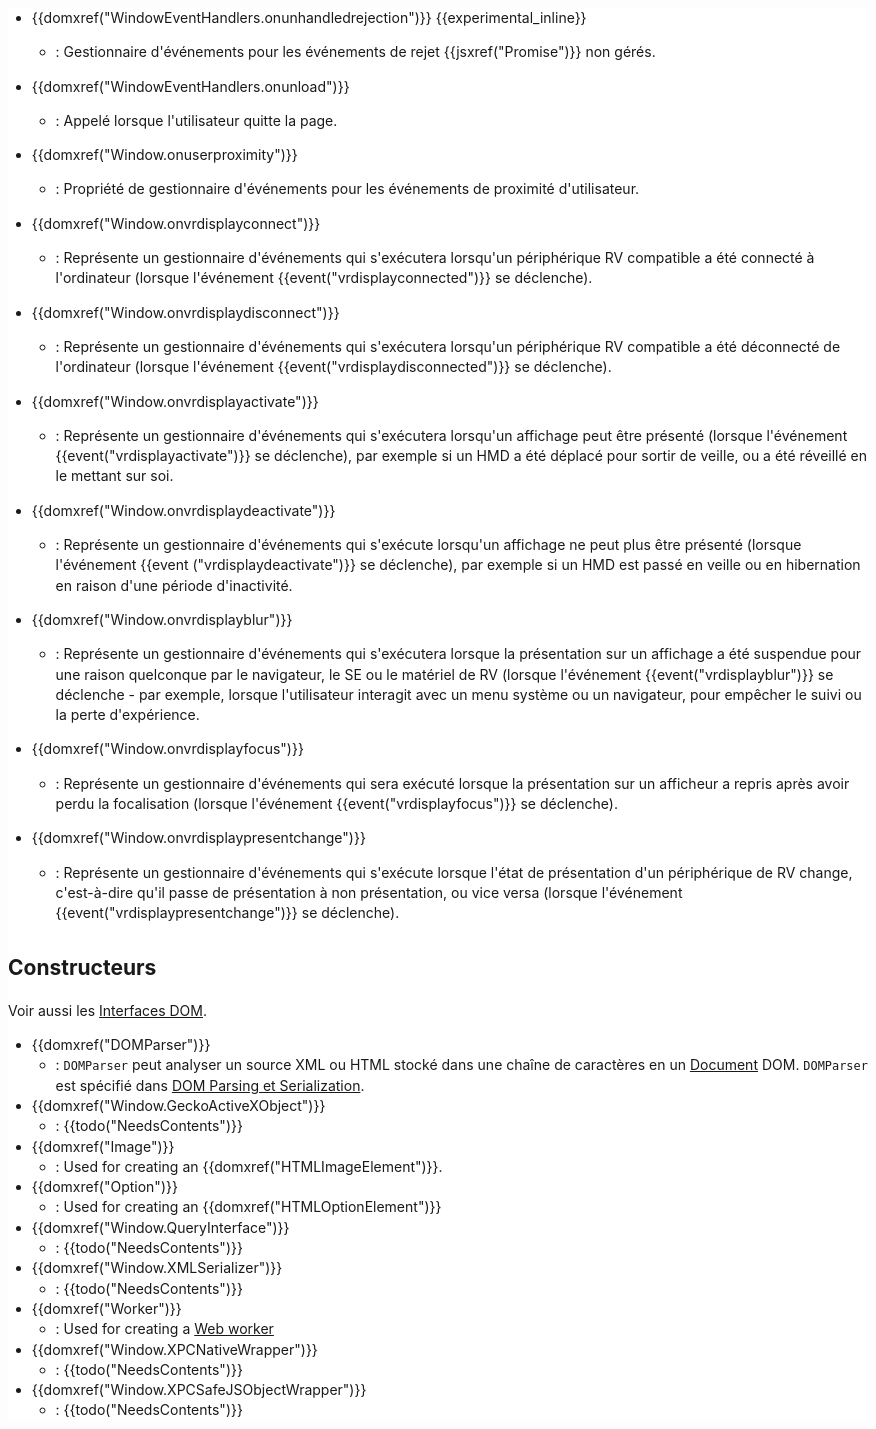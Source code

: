 

- {{domxref("WindowEventHandlers.onunhandledrejection")}} {{experimental_inline}}
  - : Gestionnaire d'événements pour les événements de rejet {{jsxref("Promise")}} non gérés.
- {{domxref("WindowEventHandlers.onunload")}}
  - : Appelé lorsque l'utilisateur quitte la page.



- {{domxref("Window.onuserproximity")}}
  - : Propriété de gestionnaire d'événements pour les événements de proximité d'utilisateur.
- {{domxref("Window.onvrdisplayconnect")}}
  - : Représente un gestionnaire d'événements qui s'exécutera lorsqu'un périphérique RV compatible a été connecté à l'ordinateur (lorsque l'événement {{event("vrdisplayconnected")}} se déclenche).
- {{domxref("Window.onvrdisplaydisconnect")}}
  - : Représente un gestionnaire d'événements qui s'exécutera lorsqu'un périphérique RV compatible a été déconnecté de l'ordinateur (lorsque l'événement {{event("vrdisplaydisconnected")}} se déclenche).
- {{domxref("Window.onvrdisplayactivate")}}
  - : Représente un gestionnaire d'événements qui s'exécutera lorsqu'un affichage peut être présenté (lorsque l'événement {{event("vrdisplayactivate")}} se déclenche), par exemple si un HMD a été déplacé pour sortir de veille, ou a été réveillé en le mettant sur soi.
- {{domxref("Window.onvrdisplaydeactivate")}}
  - : Représente un gestionnaire d'événements qui s'exécute lorsqu'un affichage ne peut plus être présenté (lorsque l'événement {{event ("vrdisplaydeactivate")}} se déclenche), par exemple si un HMD est passé en veille ou en hibernation en raison d'une période d'inactivité.
- {{domxref("Window.onvrdisplayblur")}}
  - : Représente un gestionnaire d'événements qui s'exécutera lorsque la présentation sur un affichage a été suspendue pour une raison quelconque par le navigateur, le SE ou le matériel de RV (lorsque l'événement {{event("vrdisplayblur")}} se déclenche - par exemple, lorsque l'utilisateur interagit avec un menu système ou un navigateur, pour empêcher le suivi ou la perte d'expérience.
- {{domxref("Window.onvrdisplayfocus")}}
  - : Représente un gestionnaire d'événements qui sera exécuté lorsque la présentation sur un afficheur a repris après avoir perdu la focalisation (lorsque l'événement {{event("vrdisplayfocus")}} se déclenche).
- {{domxref("Window.onvrdisplaypresentchange")}}
  - : Représente un gestionnaire d'événements qui s'exécute lorsque l'état de présentation d'un périphérique de RV change, c'est-à-dire qu'il passe de présentation à non présentation, ou vice versa (lorsque l'événement {{event("vrdisplaypresentchange")}} se déclenche).

## Constructeurs

Voir aussi les [Interfaces DOM](/fr-FR/docs/DOM/DOM_Reference).

- {{domxref("DOMParser")}}
  - : `DOMParser` peut analyser un source XML ou HTML stocké dans une chaîne de caractères en un [Document](/fr-FR/docs/DOM/document) DOM. `DOMParser` est spécifié dans [DOM Parsing et Serialization](https://w3c.github.io/DOM-Parsing/).
- {{domxref("Window.GeckoActiveXObject")}}
  - : {{todo("NeedsContents")}}
- {{domxref("Image")}}
  - : Used for creating an {{domxref("HTMLImageElement")}}.
- {{domxref("Option")}}
  - : Used for creating an {{domxref("HTMLOptionElement")}}
- {{domxref("Window.QueryInterface")}}
  - : {{todo("NeedsContents")}}
- {{domxref("Window.XMLSerializer")}}
  - : {{todo("NeedsContents")}}
- {{domxref("Worker")}}
  - : Used for creating a [Web worker](/en-US/docs/DOM/Using_web_workers)
- {{domxref("Window.XPCNativeWrapper")}}
  - : {{todo("NeedsContents")}}
- {{domxref("Window.XPCSafeJSObjectWrapper")}}
  - : {{todo("NeedsContents")}}
